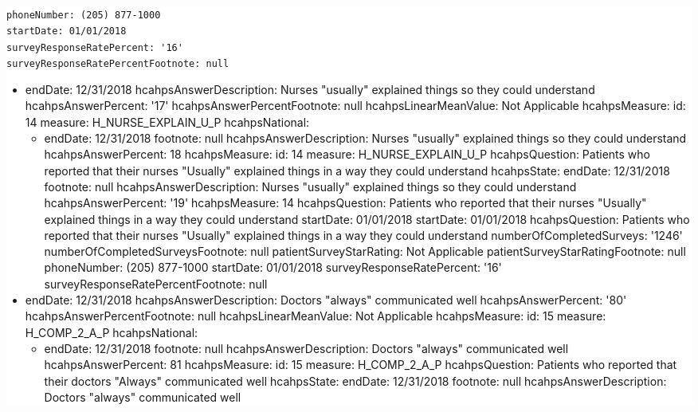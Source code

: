     phoneNumber: (205) 877-1000
    startDate: 01/01/2018
    surveyResponseRatePercent: '16'
    surveyResponseRatePercentFootnote: null
  - endDate: 12/31/2018
    hcahpsAnswerDescription: Nurses "usually" explained things so they could understand
    hcahpsAnswerPercent: '17'
    hcahpsAnswerPercentFootnote: null
    hcahpsLinearMeanValue: Not Applicable
    hcahpsMeasure:
      id: 14
      measure: H_NURSE_EXPLAIN_U_P
    hcahpsNational:
    - endDate: 12/31/2018
      footnote: null
      hcahpsAnswerDescription: Nurses "usually" explained things so they could understand
      hcahpsAnswerPercent: 18
      hcahpsMeasure:
        id: 14
        measure: H_NURSE_EXPLAIN_U_P
      hcahpsQuestion: Patients who reported that their nurses "Usually" explained
        things in a way they could understand
      hcahpsState:
        endDate: 12/31/2018
        footnote: null
        hcahpsAnswerDescription: Nurses "usually" explained things so they could understand
        hcahpsAnswerPercent: '19'
        hcahpsMeasure: 14
        hcahpsQuestion: Patients who reported that their nurses "Usually" explained
          things in a way they could understand
        startDate: 01/01/2018
      startDate: 01/01/2018
    hcahpsQuestion: Patients who reported that their nurses "Usually" explained things
      in a way they could understand
    numberOfCompletedSurveys: '1246'
    numberOfCompletedSurveysFootnote: null
    patientSurveyStarRating: Not Applicable
    patientSurveyStarRatingFootnote: null
    phoneNumber: (205) 877-1000
    startDate: 01/01/2018
    surveyResponseRatePercent: '16'
    surveyResponseRatePercentFootnote: null
  - endDate: 12/31/2018
    hcahpsAnswerDescription: Doctors "always" communicated well
    hcahpsAnswerPercent: '80'
    hcahpsAnswerPercentFootnote: null
    hcahpsLinearMeanValue: Not Applicable
    hcahpsMeasure:
      id: 15
      measure: H_COMP_2_A_P
    hcahpsNational:
    - endDate: 12/31/2018
      footnote: null
      hcahpsAnswerDescription: Doctors "always" communicated well
      hcahpsAnswerPercent: 81
      hcahpsMeasure:
        id: 15
        measure: H_COMP_2_A_P
      hcahpsQuestion: Patients who reported that their doctors "Always" communicated
        well
      hcahpsState:
        endDate: 12/31/2018
        footnote: null
        hcahpsAnswerDescription: Doctors "always" communicated well
